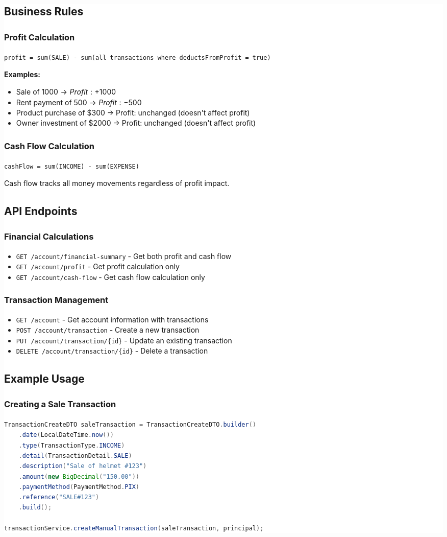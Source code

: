 ## Business Rules

### Profit Calculation

```
profit = sum(SALE) - sum(all transactions where deductsFromProfit = true)
```

**Examples:**

- Sale of $1000 → Profit: +$1000
- Rent payment of $500 → Profit: -$500
- Product purchase of $300 → Profit: unchanged (doesn't affect profit)
- Owner investment of $2000 → Profit: unchanged (doesn't affect profit)

### Cash Flow Calculation

```
cashFlow = sum(INCOME) - sum(EXPENSE)
```

Cash flow tracks all money movements regardless of profit impact.

## API Endpoints

### Financial Calculations

- `GET /account/financial-summary` - Get both profit and cash flow
- `GET /account/profit` - Get profit calculation only
- `GET /account/cash-flow` - Get cash flow calculation only

### Transaction Management

- `GET /account` - Get account information with transactions
- `POST /account/transaction` - Create a new transaction
- `PUT /account/transaction/{id}` - Update an existing transaction
- `DELETE /account/transaction/{id}` - Delete a transaction

## Example Usage

### Creating a Sale Transaction

```java
TransactionCreateDTO saleTransaction = TransactionCreateDTO.builder()
    .date(LocalDateTime.now())
    .type(TransactionType.INCOME)
    .detail(TransactionDetail.SALE)
    .description("Sale of helmet #123")
    .amount(new BigDecimal("150.00"))
    .paymentMethod(PaymentMethod.PIX)
    .reference("SALE#123")
    .build();

transactionService.createManualTransaction(saleTransaction, principal);
```
